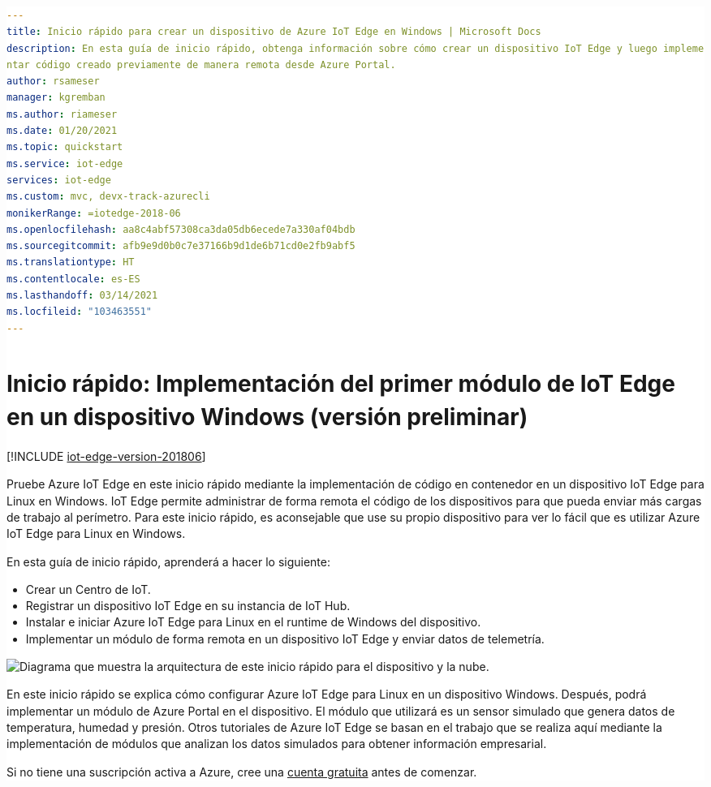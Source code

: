 ```yaml
---
title: Inicio rápido para crear un dispositivo de Azure IoT Edge en Windows | Microsoft Docs
description: En esta guía de inicio rápido, obtenga información sobre cómo crear un dispositivo IoT Edge y luego implementar código creado previamente de manera remota desde Azure Portal.
author: rsameser
manager: kgremban
ms.author: riameser
ms.date: 01/20/2021
ms.topic: quickstart
ms.service: iot-edge
services: iot-edge
ms.custom: mvc, devx-track-azurecli
monikerRange: =iotedge-2018-06
ms.openlocfilehash: aa8c4abf57308ca3da05db6ecede7a330af04bdb
ms.sourcegitcommit: afb9e9d0b0c7e37166b9d1de6b71cd0e2fb9abf5
ms.translationtype: HT
ms.contentlocale: es-ES
ms.lasthandoff: 03/14/2021
ms.locfileid: "103463551"
---
```

# <a name="quickstart-deploy-your-first-iot-edge-module-to-a-windows-device-preview"></a>Inicio rápido: Implementación del primer módulo de IoT Edge en un dispositivo Windows (versión preliminar)

[!INCLUDE [iot-edge-version-201806](../../includes/iot-edge-version-201806.md)]

Pruebe Azure IoT Edge en este inicio rápido mediante la implementación de código en contenedor en un dispositivo IoT Edge para Linux en Windows. IoT Edge permite administrar de forma remota el código de los dispositivos para que pueda enviar más cargas de trabajo al perímetro. Para este inicio rápido, es aconsejable que use su propio dispositivo para ver lo fácil que es utilizar Azure IoT Edge para Linux en Windows.

En esta guía de inicio rápido, aprenderá a hacer lo siguiente:

* Crear un Centro de IoT.
* Registrar un dispositivo IoT Edge en su instancia de IoT Hub.
* Instalar e iniciar Azure IoT Edge para Linux en el runtime de Windows del dispositivo.
* Implementar un módulo de forma remota en un dispositivo IoT Edge y enviar datos de telemetría.

![Diagrama que muestra la arquitectura de este inicio rápido para el dispositivo y la nube.](./media/quickstart/install-edge-full.png)

En este inicio rápido se explica cómo configurar Azure IoT Edge para Linux en un dispositivo Windows. Después, podrá implementar un módulo de Azure Portal en el dispositivo. El módulo que utilizará es un sensor simulado que genera datos de temperatura, humedad y presión. Otros tutoriales de Azure IoT Edge se basan en el trabajo que se realiza aquí mediante la implementación de módulos que analizan los datos simulados para obtener información empresarial.

Si no tiene una suscripción activa a Azure, cree una [cuenta gratuita](https://azure.microsoft.com/free) antes de comenzar.
